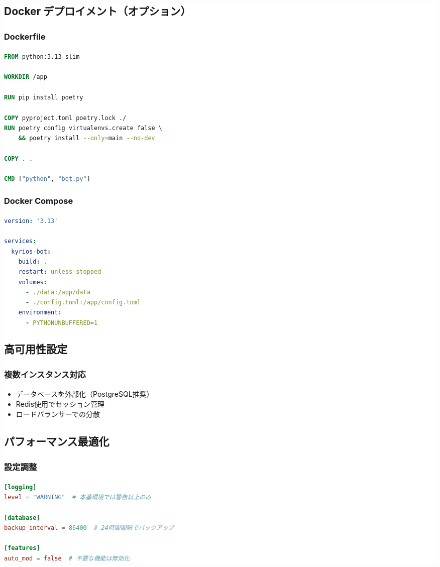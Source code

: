 ## Docker デプロイメント（オプション）

### Dockerfile

```dockerfile
FROM python:3.13-slim

WORKDIR /app

RUN pip install poetry

COPY pyproject.toml poetry.lock ./
RUN poetry config virtualenvs.create false \
    && poetry install --only=main --no-dev

COPY . .

CMD ["python", "bot.py"]
```

### Docker Compose

```yaml
version: '3.13'

services:
  kyrios-bot:
    build: .
    restart: unless-stopped
    volumes:
      - ./data:/app/data
      - ./config.toml:/app/config.toml
    environment:
      - PYTHONUNBUFFERED=1
```

## 高可用性設定

### 複数インスタンス対応

- データベースを外部化（PostgreSQL推奨）
- Redis使用でセッション管理
- ロードバランサーでの分散

## パフォーマンス最適化

### 設定調整

```toml
[logging]
level = "WARNING"  # 本番環境では警告以上のみ

[database]
backup_interval = 86400  # 24時間間隔でバックアップ

[features]
auto_mod = false  # 不要な機能は無効化
```
